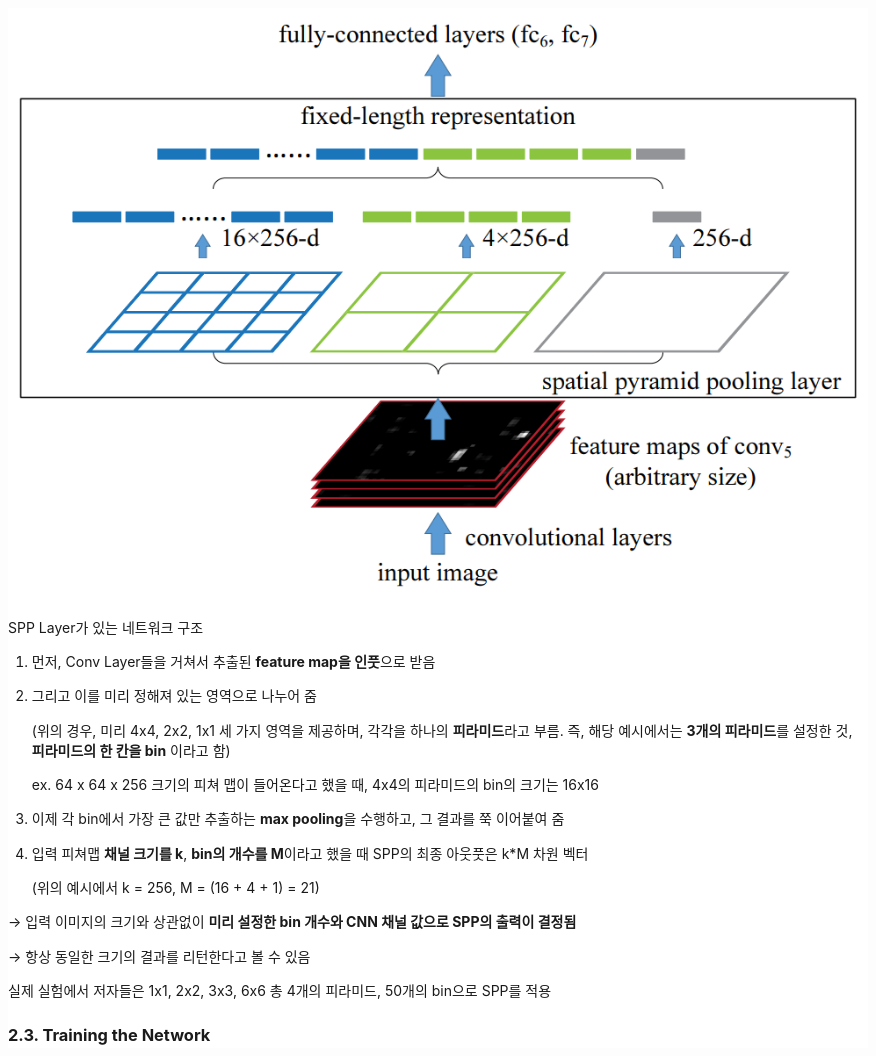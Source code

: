 ![SPP Layer가 있는 네트워크 구조](SPPNet/Untitled%202.png)

SPP Layer가 있는 네트워크 구조

1. 먼저, Conv Layer들을 거쳐서 추출된 **feature map을 인풋**으로 받음
2. 그리고 이를 미리 정해져 있는 영역으로 나누어 줌 
    
    (위의 경우, 미리 4x4, 2x2, 1x1 세 가지 영역을 제공하며, 각각을 하나의 **피라미드**라고 부름. 즉, 해당 예시에서는 **3개의 피라미드**를 설정한 것, **피라미드의 한 칸을 bin** 이라고 함)
    
    ex. 64 x 64 x 256 크기의 피쳐 맵이 들어온다고 했을 때, 4x4의 피라미드의 bin의 크기는 16x16
    
3. 이제 각 bin에서 가장 큰 값만 추출하는 **max pooling**을 수행하고, 그 결과를 쭉 이어붙여 줌 
4. 입력 피쳐맵 **채널 크기를 k**, **bin의 개수를 M**이라고 했을 때 SPP의 최종 아웃풋은 k*M 차원 벡터
    
    (위의 예시에서 k = 256, M = (16 + 4 + 1) = 21)
    

→ 입력 이미지의 크기와 상관없이 **미리 설정한 bin 개수와 CNN 채널 값으로 SPP의 출력이 결정됨**

→ 항상 동일한 크기의 결과를 리턴한다고 볼 수 있음 

실제 실험에서 저자들은 1x1, 2x2, 3x3, 6x6 총 4개의 피라미드, 50개의 bin으로 SPP를 적용

### 2.3. Training the Network
